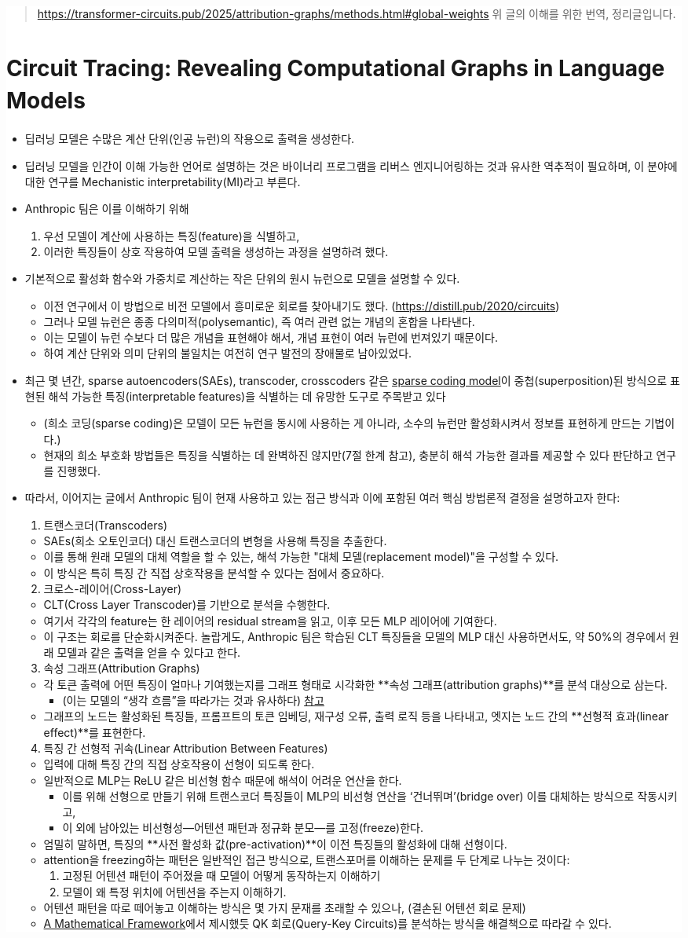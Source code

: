 > <https://transformer-circuits.pub/2025/attribution-graphs/methods.html#global-weights>
> 위 글의 이해를 위한 번역, 정리글입니다.

# Circuit Tracing: Revealing Computational Graphs in Language Models

- 딥러닝 모델은 수많은 계산 단위(인공 뉴런)의 작용으로 출력을 생성한다.
- 딥러닝 모델을 인간이 이해 가능한 언어로 설명하는 것은 바이너리 프로그램을 리버스 엔지니어링하는 것과 유사한 역추적이 필요하며, 이 분야에 대한 연구를 Mechanistic interpretability(MI)라고 부른다.

- Anthropic 팀은 이를 이해하기 위해
  1. 우선 모델이 계산에 사용하는 특징(feature)을 식별하고,
  2. 이러한 특징들이 상호 작용하여 모델 출력을 생성하는 과정을 설명하려 했다.

- 기본적으로 활성화 함수와 가중치로 계산하는 작은 단위의 원시 뉴런으로 모델을 설명할 수 있다.
  - 이전 연구에서 이 방법으로 비전 모델에서 흥미로운 회로를 찾아내기도 했다. (<https://distill.pub/2020/circuits>)
  - 그러나 모델 뉴런은 종종 다의미적(polysemantic), 즉 여러 관련 없는 개념의 혼합을 나타낸다.
  - 이는 모델이 뉴런 수보다 더 많은 개념을 표현해야 해서, 개념 표현이 여러 뉴런에 번져있기 때문이다.
  - 하여 계산 단위와 의미 단위의 불일치는 여전히 연구 발전의 장애물로 남아있었다.

- 최근 몇 년간, sparse autoencoders(SAEs), transcoder, crosscoders 같은 [sparse coding model](https://en.wikipedia.org/wiki/Sparse_dictionary_learning)이 중첩(superposition)된 방식으로 표현된 해석 가능한 특징(interpretable features)을 식별하는 데 유망한 도구로 주목받고 있다
  - (희소 코딩(sparse coding)은 모델이 모든 뉴런을 동시에 사용하는 게 아니라, 소수의 뉴런만 활성화시켜서 정보를 표현하게 만드는 기법이다.)
  - 현재의 희소 부호화 방법들은 특징을 식별하는 데 완벽하진 않지만(7절 한계 참고), 충분히 해석 가능한 결과를 제공할 수 있다 판단하고 연구를 진행했다.

- 따라서, 이어지는 글에서 Anthropic 팀이 현재 사용하고 있는 접근 방식과 이에 포함된 여러 핵심 방법론적 결정을 설명하고자 한다:

  1. 트랜스코더(Transcoders)
  - SAEs(희소 오토인코더) 대신 트랜스코더의 변형을 사용해 특징을 추출한다.
  - 이를 통해 원래 모델의 대체 역할을 할 수 있는, 해석 가능한 "대체 모델(replacement model)"을 구성할 수 있다.
  - 이 방식은 특히 특징 간 직접 상호작용을 분석할 수 있다는 점에서 중요하다.

  2. 크로스-레이어(Cross-Layer)
  - CLT(Cross Layer Transcoder)를 기반으로 분석을 수행한다.
  - 여기서 각각의 feature는 한 레이어의 residual stream을 읽고, 이후 모든 MLP 레이어에 기여한다.
  - 이 구조는 회로를 단순화시켜준다. 놀랍게도, Anthropic 팀은 학습된 CLT 특징들을 모델의 MLP 대신 사용하면서도, 약 50%의 경우에서 원래 모델과 같은 출력을 얻을 수 있다고 한다.

  3. 속성 그래프(Attribution Graphs)
  - 각 토큰 출력에 어떤 특징이 얼마나 기여했는지를 그래프 형태로 시각화한 **속성 그래프(attribution graphs)**를 분석 대상으로 삼는다.
    - (이는 모델의 “생각 흐름”을 따라가는 것과 유사하다) [참고](https://arxiv.org/pdf/2406.11944)
  - 그래프의 노드는 활성화된 특징들, 프롬프트의 토큰 임베딩, 재구성 오류, 출력 로직 등을 나타내고, 엣지는 노드 간의 **선형적 효과(linear effect)**를 표현한다.

  4. 특징 간 선형적 귀속(Linear Attribution Between Features)
  - 입력에 대해 특징 간의 직접 상호작용이 선형이 되도록 한다.
  - 일반적으로 MLP는 ReLU 같은 비선형 함수 때문에 해석이 어려운 연산을 한다.
    - 이를 위해 선형으로 만들기 위해 트랜스코더 특징들이 MLP의 비선형 연산을 ‘건너뛰며’(bridge over) 이를 대체하는 방식으로 작동시키고,
    - 이 외에 남아있는 비선형성—어텐션 패턴과 정규화 분모—를 고정(freeze)한다.
  - 엄밀히 말하면, 특징의 **사전 활성화 값(pre-activation)**이 이전 특징들의 활성화에 대해 선형이다.
  - attention을 freezing하는 패턴은 일반적인 접근 방식으로, 트랜스포머를 이해하는 문제를 두 단계로 나누는 것이다:
     1. 고정된 어텐션 패턴이 주어졌을 때 모델이 어떻게 동작하는지 이해하기
     2. 모델이 왜 특정 위치에 어텐션을 주는지 이해하기.
  - 어텐션 패턴을 따로 떼어놓고 이해하는 방식은 몇 가지 문재를 초래할 수 있으나, (결손된 어텐션 회로 문제)
  - [A Mathematical Framework](https://transformer-circuits.pub/2021/framework/index.html)에서 제시했듯 QK 회로(Query-Key Circuits)를 분석하는 방식을 해결책으로 따라갈 수 있다.
